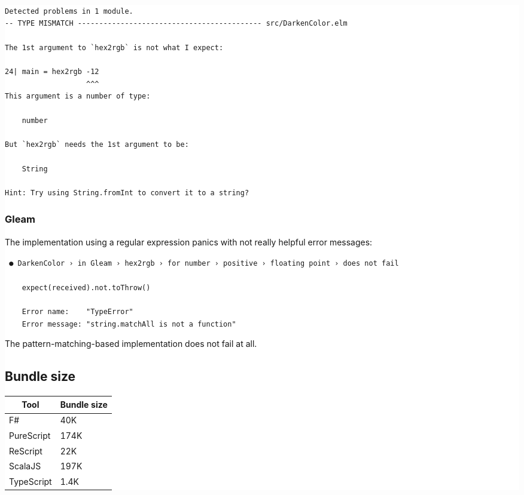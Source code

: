 ```
Detected problems in 1 module.
-- TYPE MISMATCH ------------------------------------------- src/DarkenColor.elm

The 1st argument to `hex2rgb` is not what I expect:

24| main = hex2rgb -12
                   ^^^
This argument is a number of type:

    number

But `hex2rgb` needs the 1st argument to be:

    String

Hint: Try using String.fromInt to convert it to a string?
```

### Gleam

The implementation using a regular expression panics with not really helpful error messages:

```
 ● DarkenColor › in Gleam › hex2rgb › for number › positive › floating point › does not fail

    expect(received).not.toThrow()

    Error name:    "TypeError"
    Error message: "string.matchAll is not a function"
```

The pattern-matching-based implementation does not fail at all.

## Bundle size

<table>
  <thead>
    <tr>
      <th>Tool</th>
      <th>Bundle size</th>
    </tr>
  </thead>
  <tbody>
    <tr>
      <td>F#</td>
      <td>40K</td>
    </tr>
    <tr>
      <td>PureScript</td>
      <td>174K</td>
    </tr>
    <tr>
      <td>ReScript</td>
      <td>22K</td>
    </tr>
    <tr>
      <td>ScalaJS</td>
      <td>197K</td>
    </tr>
    <tr>
      <td>TypeScript</td>
      <td>1.4K</td>
    </tr>
    <tr>